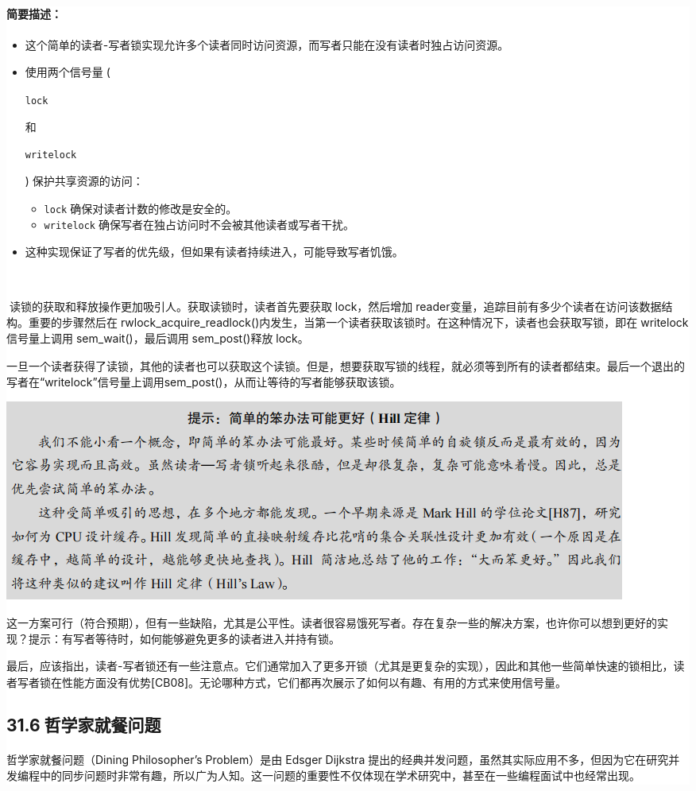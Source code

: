 #### 简要描述：

- 这个简单的读者-写者锁实现允许多个读者同时访问资源，而写者只能在没有读者时独占访问资源。

- 使用两个信号量 (

  ```
  lock
  ```

   和 

  ```
  writelock
  ```

  ) 保护共享资源的访问：

  - `lock` 确保对读者计数的修改是安全的。
  - `writelock` 确保写者在独占访问时不会被其他读者或写者干扰。

- 这种实现保证了写者的优先级，但如果有读者持续进入，可能导致写者饥饿。

​		

​		读锁的获取和释放操作更加吸引人。获取读锁时，读者首先要获取 lock，然后增加 reader变量，追踪目前有多少个读者在访问该数据结构。重要的步骤然后在 rwlock_acquire_readlock()内发生，当第一个读者获取该锁时。在这种情况下，读者也会获取写锁，即在 writelock 信号量上调用 sem_wait()，最后调用 sem_post()释放 lock。

​		一旦一个读者获得了读锁，其他的读者也可以获取这个读锁。但是，想要获取写锁的线程，就必须等到所有的读者都结束。最后一个退出的写者在“writelock”信号量上调用sem_post()，从而让等待的写者能够获取该锁。

![image-20240910164646432](image/image-20240910164646432.png)



​		这一方案可行（符合预期），但有一些缺陷，尤其是公平性。读者很容易饿死写者。存在复杂一些的解决方案，也许你可以想到更好的实现？提示：有写者等待时，如何能够避免更多的读者进入并持有锁。

​		最后，应该指出，读者-写者锁还有一些注意点。它们通常加入了更多开锁（尤其是更复杂的实现），因此和其他一些简单快速的锁相比，读者写者锁在性能方面没有优势[CB08]。无论哪种方式，它们都再次展示了如何以有趣、有用的方式来使用信号量。





## 31.6 哲学家就餐问题

哲学家就餐问题（Dining Philosopher’s Problem）是由 Edsger Dijkstra 提出的经典并发问题，虽然其实际应用不多，但因为它在研究并发编程中的同步问题时非常有趣，所以广为人知。这一问题的重要性不仅体现在学术研究中，甚至在一些编程面试中也经常出现。
